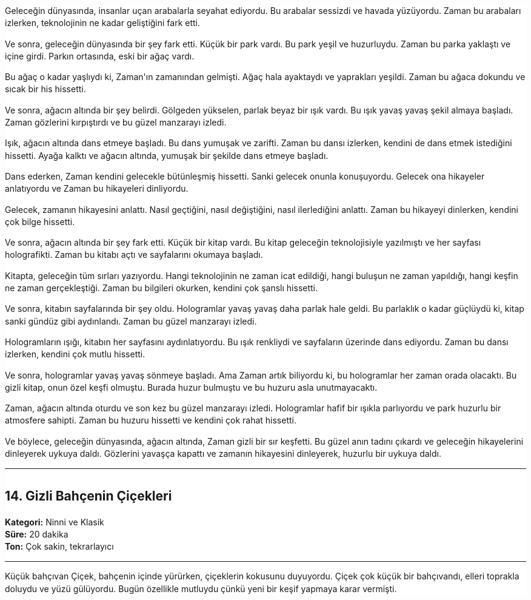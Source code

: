 Geleceğin dünyasında, insanlar uçan arabalarla seyahat ediyordu. Bu arabalar sessizdi ve havada yüzüyordu. Zaman bu arabaları izlerken, teknolojinin ne kadar geliştiğini fark etti.

Ve sonra, geleceğin dünyasında bir şey fark etti. Küçük bir park vardı. Bu park yeşil ve huzurluydu. Zaman bu parka yaklaştı ve içine girdi. Parkın ortasında, eski bir ağaç vardı.

Bu ağaç o kadar yaşlıydı ki, Zaman'ın zamanından gelmişti. Ağaç hala ayaktaydı ve yaprakları yeşildi. Zaman bu ağaca dokundu ve sıcak bir his hissetti.

Ve sonra, ağacın altında bir şey belirdi. Gölgeden yükselen, parlak beyaz bir ışık vardı. Bu ışık yavaş yavaş şekil almaya başladı. Zaman gözlerini kırpıştırdı ve bu güzel manzarayı izledi.

Işık, ağacın altında dans etmeye başladı. Bu dans yumuşak ve zarifti. Zaman bu dansı izlerken, kendini de dans etmek istediğini hissetti. Ayağa kalktı ve ağacın altında, yumuşak bir şekilde dans etmeye başladı.

Dans ederken, Zaman kendini gelecekle bütünleşmiş hissetti. Sanki gelecek onunla konuşuyordu. Gelecek ona hikayeler anlatıyordu ve Zaman bu hikayeleri dinliyordu.

Gelecek, zamanın hikayesini anlattı. Nasıl geçtiğini, nasıl değiştiğini, nasıl ilerlediğini anlattı. Zaman bu hikayeyi dinlerken, kendini çok bilge hissetti.

Ve sonra, ağacın altında bir şey fark etti. Küçük bir kitap vardı. Bu kitap geleceğin teknolojisiyle yazılmıştı ve her sayfası holografikti. Zaman bu kitabı açtı ve sayfalarını okumaya başladı.

Kitapta, geleceğin tüm sırları yazıyordu. Hangi teknolojinin ne zaman icat edildiği, hangi buluşun ne zaman yapıldığı, hangi keşfin ne zaman gerçekleştiği. Zaman bu bilgileri okurken, kendini çok şanslı hissetti.

Ve sonra, kitabın sayfalarında bir şey oldu. Hologramlar yavaş yavaş daha parlak hale geldi. Bu parlaklık o kadar güçlüydü ki, kitap sanki gündüz gibi aydınlandı. Zaman bu güzel manzarayı izledi.

Hologramların ışığı, kitabın her sayfasını aydınlatıyordu. Bu ışık renkliydi ve sayfaların üzerinde dans ediyordu. Zaman bu dansı izlerken, kendini çok mutlu hissetti.

Ve sonra, hologramlar yavaş yavaş sönmeye başladı. Ama Zaman artık biliyordu ki, bu hologramlar her zaman orada olacaktı. Bu gizli kitap, onun özel keşfi olmuştu. Burada huzur bulmuştu ve bu huzuru asla unutmayacaktı.

Zaman, ağacın altında oturdu ve son kez bu güzel manzarayı izledi. Hologramlar hafif bir ışıkla parlıyordu ve park huzurlu bir atmosfere sahipti. Zaman bu huzuru hissetti ve kendini çok rahat hissetti.

Ve böylece, geleceğin dünyasında, ağacın altında, Zaman gizli bir sır keşfetti. Bu güzel anın tadını çıkardı ve geleceğin hikayelerini dinleyerek uykuya daldı. Gözlerini yavaşça kapattı ve zamanın hikayesini dinleyerek, huzurlu bir uykuya daldı.

---

## 14. Gizli Bahçenin Çiçekleri
**Kategori:** Ninni ve Klasik  
**Süre:** 20 dakika  
**Ton:** Çok sakin, tekrarlayıcı

---

Küçük bahçıvan Çiçek, bahçenin içinde yürürken, çiçeklerin kokusunu duyuyordu. Çiçek çok küçük bir bahçıvandı, elleri toprakla doluydu ve yüzü gülüyordu. Bugün özellikle mutluydu çünkü yeni bir keşif yapmaya karar vermişti.
